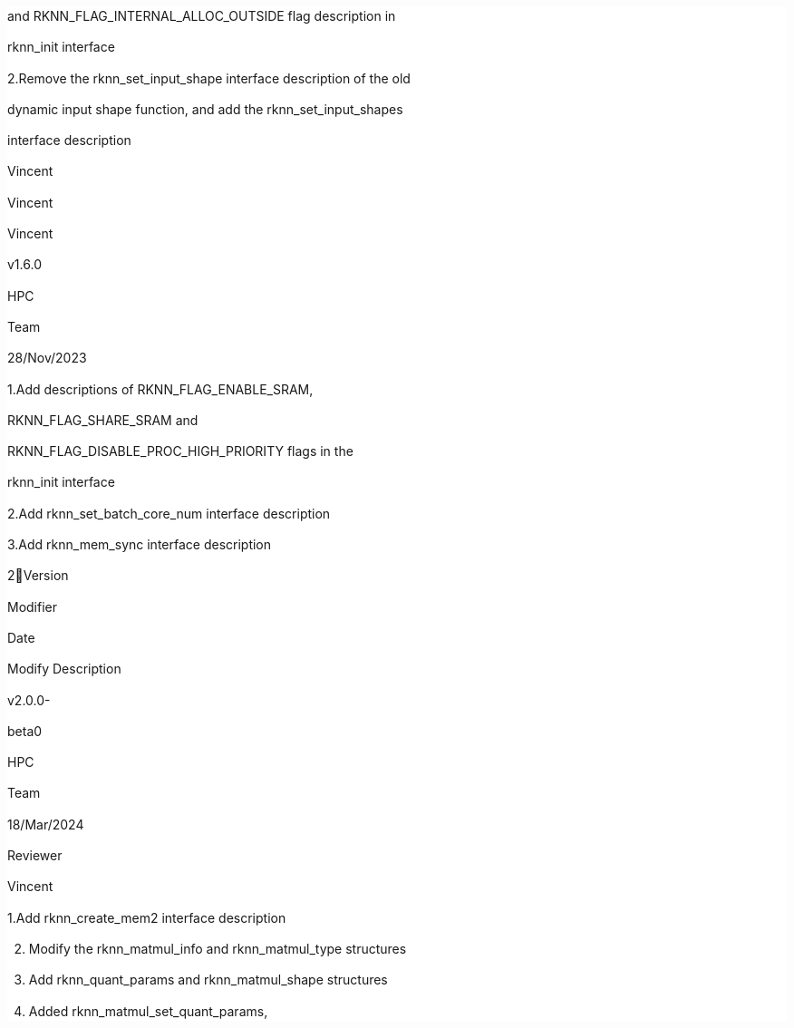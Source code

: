 and RKNN_FLAG_INTERNAL_ALLOC_OUTSIDE flag description in

rknn_init interface

2.Remove the rknn_set_input_shape interface description of the old

dynamic input shape function, and add the rknn_set_input_shapes

interface description

Vincent

Vincent

Vincent

v1.6.0

HPC

Team

28/Nov/2023

1.Add descriptions of RKNN_FLAG_ENABLE_SRAM,

RKNN_FLAG_SHARE_SRAM and

RKNN_FLAG_DISABLE_PROC_HIGH_PRIORITY flags in the

rknn_init interface

2.Add rknn_set_batch_core_num interface description

3.Add rknn_mem_sync interface description

2Version

Modifier

Date

Modify Description

v2.0.0-

beta0

HPC

Team

18/Mar/2024

Reviewer

Vincent

1.Add rknn_create_mem2 interface description

2. Modify the rknn_matmul_info and rknn_matmul_type structures

3. Add rknn_quant_params and rknn_matmul_shape structures

4. Added rknn_matmul_set_quant_params,
